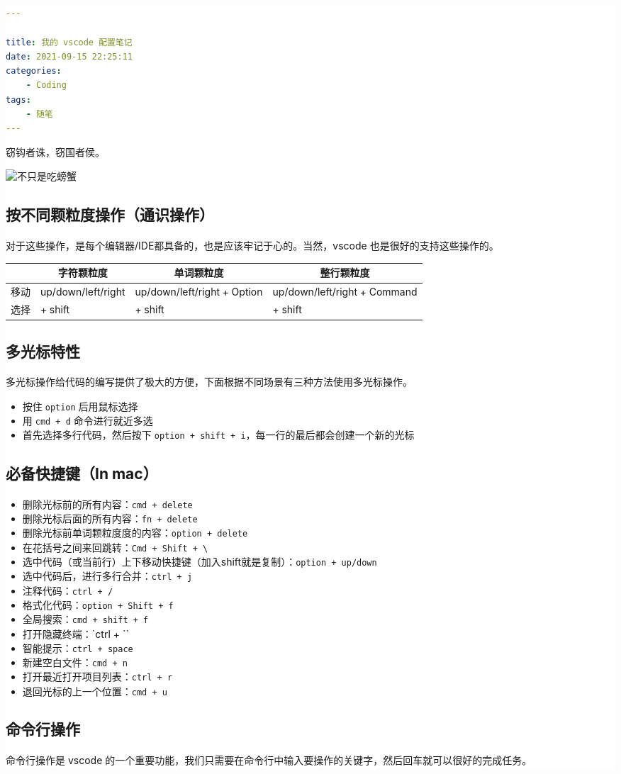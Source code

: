 ```yaml
---

title: 我的 vscode 配置笔记
date: 2021-09-15 22:25:11
categories: 
    - Coding
tags:
    - 随笔
---
```


窃钩者诛，窃国者侯。



![不只是吃螃蟹](https://lilu-pic-bed.oss-cn-beijing.aliyuncs.com/my-blog/20210915-my-vscode-config-note/crab-people.jpg)

## 按不同颗粒度操作（通识操作）
对于这些操作，是每个编辑器/IDE都具备的，也是应该牢记于心的。当然，vscode 也是很好的支持这些操作的。

|      | 字符颗粒度         | 单词颗粒度 | 整行颗粒度 |
| ---- | ------------------ | ---------- | ---------- |
| 移动 | up/down/left/right | up/down/left/right + Option     | up/down/left/right + Command  |
| 选择 | + shift            | + shift    | + shift    |

## 多光标特性
多光标操作给代码的编写提供了极大的方便，下面根据不同场景有三种方法使用多光标操作。

- 按住 `option` 后用鼠标选择
- 用 `cmd + d` 命令进行就近多选
- 首先选择多行代码，然后按下 `option + shift + i`，每一行的最后都会创建一个新的光标

## 必备快捷键（In mac）

- 删除光标前的所有内容：`cmd + delete` 
- 删除光标后面的所有内容：`fn + delete`
- 删除光标前单词颗粒度度的内容：`option + delete`
- 在花括号之间来回跳转：`Cmd + Shift + \`
- 选中代码（或当前行）上下移动快捷键（加入shift就是复制）：`option + up/down`
- 选中代码后，进行多行合并：`ctrl + j`
- 注释代码：`ctrl + /`
- 格式化代码：`option + Shift + f` 
- 全局搜索：`cmd + shift + f`
- 打开隐藏终端：`ctrl + ``
- 智能提示：`ctrl + space`
- 新建空白文件：`cmd + n`
- 打开最近打开项目列表：`ctrl + r`
- 退回光标的上一个位置：`cmd + u`

## 命令行操作
命令行操作是 vscode 的一个重要功能，我们只需要在命令行中输入要操作的关键字，然后回车就可以很好的完成任务。
